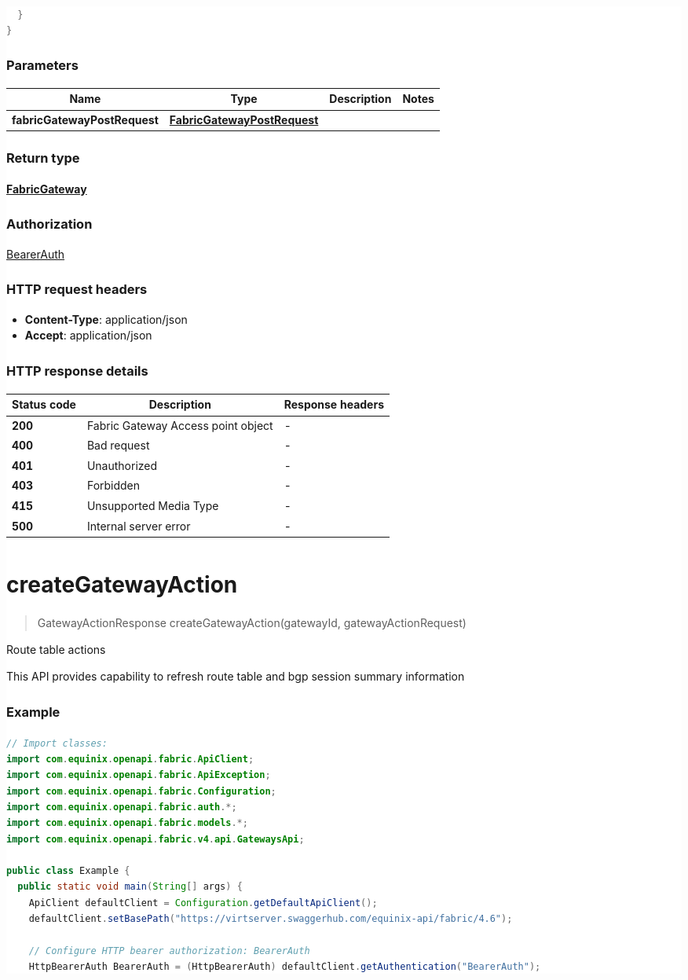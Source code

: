 ```java
  }
}
```

### Parameters

| Name | Type | Description  | Notes |
|------------- | ------------- | ------------- | -------------|
| **fabricGatewayPostRequest** | [**FabricGatewayPostRequest**](FabricGatewayPostRequest.md)|  | |

### Return type

[**FabricGateway**](FabricGateway.md)

### Authorization

[BearerAuth](../README.md#BearerAuth)

### HTTP request headers

 - **Content-Type**: application/json
 - **Accept**: application/json

### HTTP response details
| Status code | Description | Response headers |
|-------------|-------------|------------------|
| **200** | Fabric Gateway Access point object |  -  |
| **400** | Bad request |  -  |
| **401** | Unauthorized |  -  |
| **403** | Forbidden |  -  |
| **415** | Unsupported Media Type |  -  |
| **500** | Internal server error |  -  |

<a name="createGatewayAction"></a>
# **createGatewayAction**
> GatewayActionResponse createGatewayAction(gatewayId, gatewayActionRequest)

Route table actions

This API provides capability to refresh route table and bgp session summary information

### Example
```java
// Import classes:
import com.equinix.openapi.fabric.ApiClient;
import com.equinix.openapi.fabric.ApiException;
import com.equinix.openapi.fabric.Configuration;
import com.equinix.openapi.fabric.auth.*;
import com.equinix.openapi.fabric.models.*;
import com.equinix.openapi.fabric.v4.api.GatewaysApi;

public class Example {
  public static void main(String[] args) {
    ApiClient defaultClient = Configuration.getDefaultApiClient();
    defaultClient.setBasePath("https://virtserver.swaggerhub.com/equinix-api/fabric/4.6");
    
    // Configure HTTP bearer authorization: BearerAuth
    HttpBearerAuth BearerAuth = (HttpBearerAuth) defaultClient.getAuthentication("BearerAuth");
```